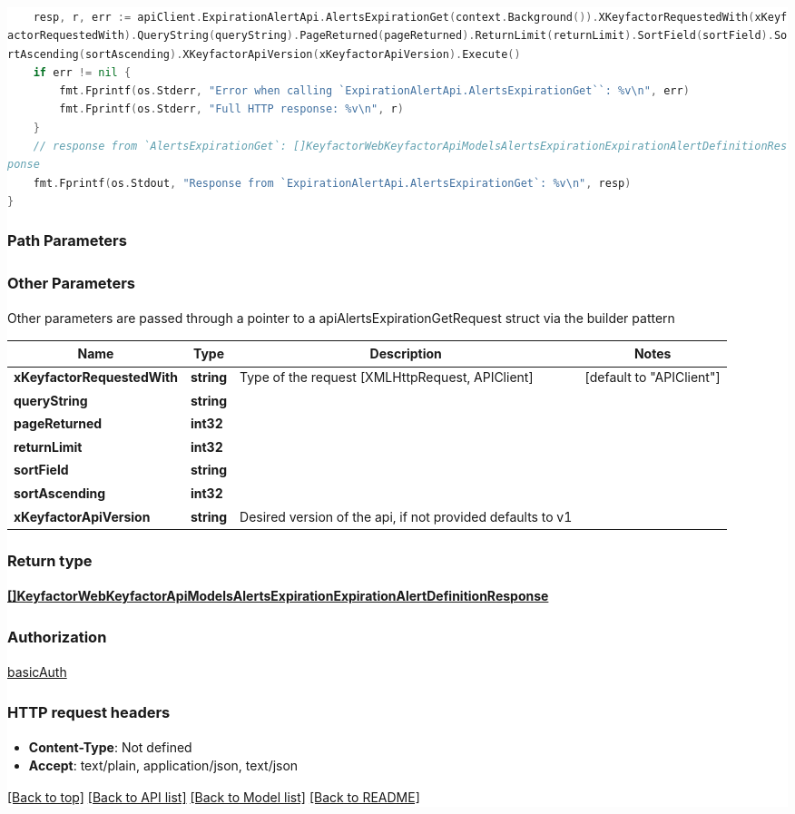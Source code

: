 ```go
    resp, r, err := apiClient.ExpirationAlertApi.AlertsExpirationGet(context.Background()).XKeyfactorRequestedWith(xKeyfactorRequestedWith).QueryString(queryString).PageReturned(pageReturned).ReturnLimit(returnLimit).SortField(sortField).SortAscending(sortAscending).XKeyfactorApiVersion(xKeyfactorApiVersion).Execute()
    if err != nil {
        fmt.Fprintf(os.Stderr, "Error when calling `ExpirationAlertApi.AlertsExpirationGet``: %v\n", err)
        fmt.Fprintf(os.Stderr, "Full HTTP response: %v\n", r)
    }
    // response from `AlertsExpirationGet`: []KeyfactorWebKeyfactorApiModelsAlertsExpirationExpirationAlertDefinitionResponse
    fmt.Fprintf(os.Stdout, "Response from `ExpirationAlertApi.AlertsExpirationGet`: %v\n", resp)
}
```

### Path Parameters



### Other Parameters

Other parameters are passed through a pointer to a apiAlertsExpirationGetRequest struct via the builder pattern


Name | Type | Description  | Notes
------------- | ------------- | ------------- | -------------
 **xKeyfactorRequestedWith** | **string** | Type of the request [XMLHttpRequest, APIClient] | [default to &quot;APIClient&quot;]
 **queryString** | **string** |  | 
 **pageReturned** | **int32** |  | 
 **returnLimit** | **int32** |  | 
 **sortField** | **string** |  | 
 **sortAscending** | **int32** |  | 
 **xKeyfactorApiVersion** | **string** | Desired version of the api, if not provided defaults to v1 | 

### Return type

[**[]KeyfactorWebKeyfactorApiModelsAlertsExpirationExpirationAlertDefinitionResponse**](KeyfactorWebKeyfactorApiModelsAlertsExpirationExpirationAlertDefinitionResponse.md)

### Authorization

[basicAuth](../README.md#Configuration)

### HTTP request headers

- **Content-Type**: Not defined
- **Accept**: text/plain, application/json, text/json

[[Back to top]](#) [[Back to API list]](../README.md#documentation-for-api-endpoints)
[[Back to Model list]](../README.md#documentation-for-models)
[[Back to README]](../README.md)
